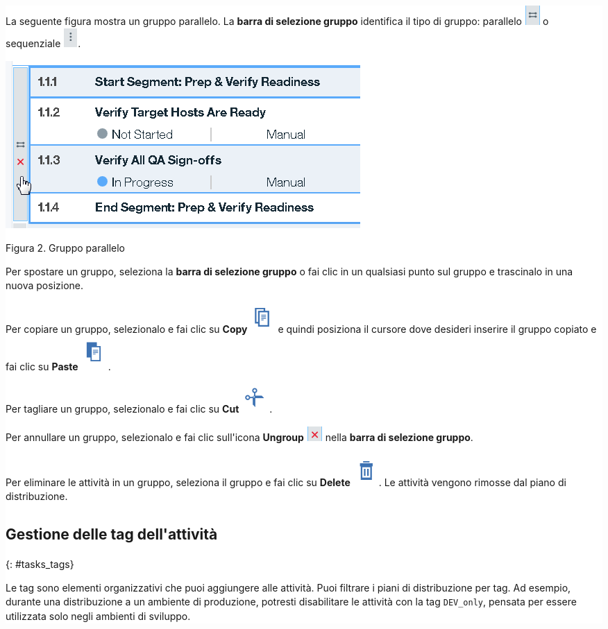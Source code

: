 La seguente figura mostra un gruppo parallelo. La **barra di selezione gruppo** identifica il tipo di gruppo: parallelo <img class="inline" src="images/para-select.png"  alt="selezione gruppo parallelo"> o sequenziale <img class="inline" src="images/seq-select.png"  alt="selezione gruppo sequenziale">.

![](images/group-select.png "Piano di distribuzione tipico")

Figura 2. Gruppo parallelo

Per spostare un gruppo, seleziona la **barra di selezione gruppo** o fai clic in un qualsiasi punto sul gruppo e trascinalo in una nuova posizione.

Per copiare un gruppo, selezionalo e fai clic su **Copy** <img class="inline" src="images/copy-group.png"  alt="pulsante copia"> e quindi posiziona il cursore dove desideri inserire il gruppo copiato e fai clic su **Paste** <img class="inline" src="images/paste-group.png"  alt="pulsante incolla">.

Per tagliare un gruppo, selezionalo e fai clic su **Cut** <img class="inline" src="images/cut-group.png"  alt="pulsante taglia">.

Per annullare un gruppo, selezionalo e fai clic sull'icona **Ungroup** <img class="inline" src="images/ungroup-icon.png"  alt="icona annulla gruppo"> nella **barra di selezione gruppo**.

Per eliminare le attività in un gruppo, seleziona il gruppo e fai clic su **Delete** <img class="inline" src="images/trash-group.png"  alt="pulsante elimina">. Le attività vengono rimosse dal piano di distribuzione.

## Gestione delle tag dell'attività
{: #tasks_tags}

Le tag sono elementi organizzativi che puoi aggiungere alle attività. Puoi filtrare i piani di distribuzione per tag. Ad esempio, durante una distribuzione a un ambiente di produzione, potresti disabilitare le attività con la tag `DEV_only`, pensata per essere utilizzata solo negli ambienti di sviluppo.
